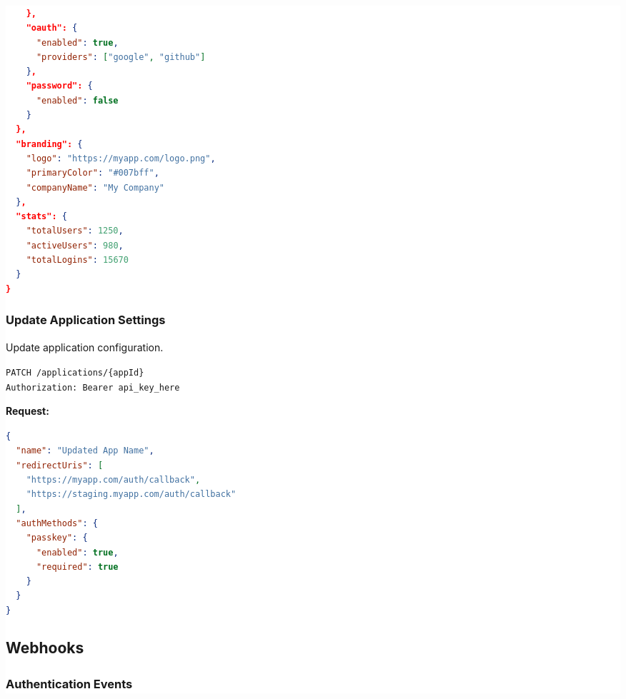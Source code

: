 ```json
    },
    "oauth": {
      "enabled": true,
      "providers": ["google", "github"]
    },
    "password": {
      "enabled": false
    }
  },
  "branding": {
    "logo": "https://myapp.com/logo.png",
    "primaryColor": "#007bff",
    "companyName": "My Company"
  },
  "stats": {
    "totalUsers": 1250,
    "activeUsers": 980,
    "totalLogins": 15670
  }
}
```

### Update Application Settings

Update application configuration.

```http
PATCH /applications/{appId}
Authorization: Bearer api_key_here
```

**Request:**
```json
{
  "name": "Updated App Name",
  "redirectUris": [
    "https://myapp.com/auth/callback",
    "https://staging.myapp.com/auth/callback"
  ],
  "authMethods": {
    "passkey": {
      "enabled": true,
      "required": true
    }
  }
}
```

## Webhooks

### Authentication Events
